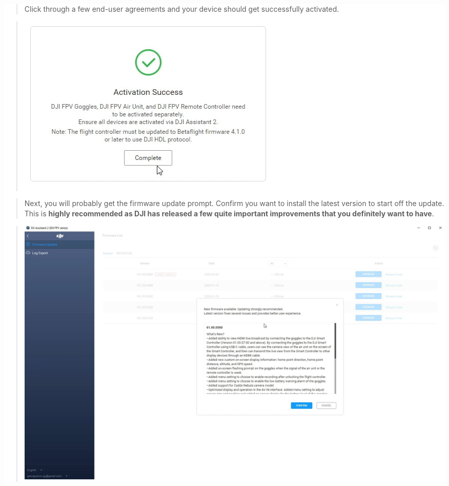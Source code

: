 > Click through a few end-user agreements and your device should get successfully activated.

> ![Device activation completed](../2020-03-31-holybro-kopis2-hdv-dji-air-unit/holybro-kopis2-hdv-dji-air-unit-39.jpg)

> Next, you will probably get the firmware update prompt. Confirm you want to install the latest version to start off the update. This is **highly recommended as DJI has released a few quite important improvements that you definitely want to have**.

> ![DJI device firmware update prompt](../2020-03-31-holybro-kopis2-hdv-dji-air-unit/holybro-kopis2-hdv-dji-air-unit-40.jpg)
